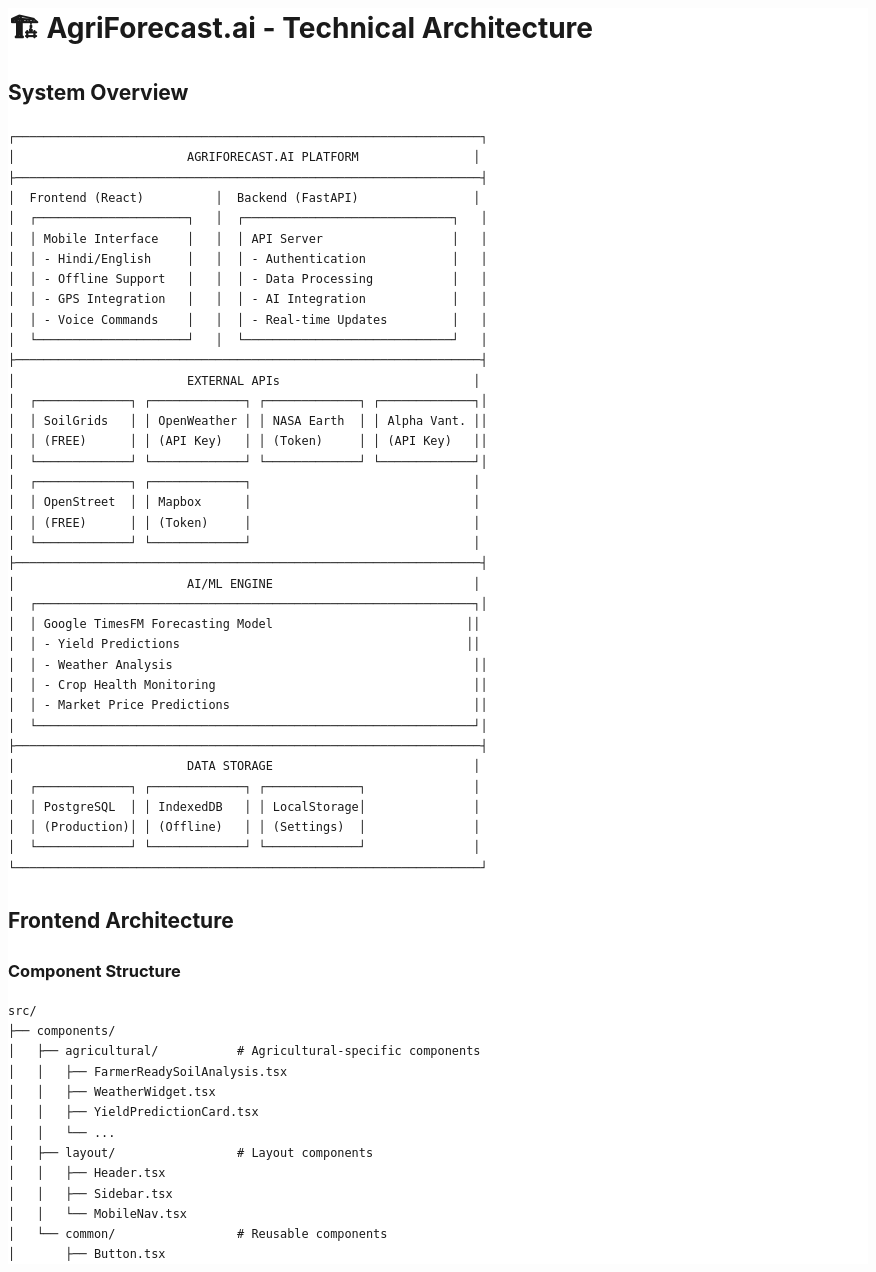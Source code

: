# 🏗️ AgriForecast.ai - Technical Architecture

## **System Overview**

```
┌─────────────────────────────────────────────────────────────────┐
│                        AGRIFORECAST.AI PLATFORM                │
├─────────────────────────────────────────────────────────────────┤
│  Frontend (React)          │  Backend (FastAPI)                │
│  ┌─────────────────────┐   │  ┌─────────────────────────────┐   │
│  │ Mobile Interface    │   │  │ API Server                  │   │
│  │ - Hindi/English     │   │  │ - Authentication            │   │
│  │ - Offline Support   │   │  │ - Data Processing           │   │
│  │ - GPS Integration   │   │  │ - AI Integration            │   │
│  │ - Voice Commands    │   │  │ - Real-time Updates         │   │
│  └─────────────────────┘   │  └─────────────────────────────┘   │
├─────────────────────────────────────────────────────────────────┤
│                        EXTERNAL APIs                           │
│  ┌─────────────┐ ┌─────────────┐ ┌─────────────┐ ┌─────────────┐│
│  │ SoilGrids   │ │ OpenWeather │ │ NASA Earth  │ │ Alpha Vant. ││
│  │ (FREE)      │ │ (API Key)   │ │ (Token)     │ │ (API Key)   ││
│  └─────────────┘ └─────────────┘ └─────────────┘ └─────────────┘│
│  ┌─────────────┐ ┌─────────────┐                               │
│  │ OpenStreet  │ │ Mapbox      │                               │
│  │ (FREE)      │ │ (Token)     │                               │
│  └─────────────┘ └─────────────┘                               │
├─────────────────────────────────────────────────────────────────┤
│                        AI/ML ENGINE                            │
│  ┌─────────────────────────────────────────────────────────────┐│
│  │ Google TimesFM Forecasting Model                           ││
│  │ - Yield Predictions                                        ││
│  │ - Weather Analysis                                          ││
│  │ - Crop Health Monitoring                                    ││
│  │ - Market Price Predictions                                  ││
│  └─────────────────────────────────────────────────────────────┘│
├─────────────────────────────────────────────────────────────────┤
│                        DATA STORAGE                            │
│  ┌─────────────┐ ┌─────────────┐ ┌─────────────┐               │
│  │ PostgreSQL  │ │ IndexedDB   │ │ LocalStorage│               │
│  │ (Production)│ │ (Offline)   │ │ (Settings)  │               │
│  └─────────────┘ └─────────────┘ └─────────────┘               │
└─────────────────────────────────────────────────────────────────┘
```

## **Frontend Architecture**

### **Component Structure**
```
src/
├── components/
│   ├── agricultural/           # Agricultural-specific components
│   │   ├── FarmerReadySoilAnalysis.tsx
│   │   ├── WeatherWidget.tsx
│   │   ├── YieldPredictionCard.tsx
│   │   └── ...
│   ├── layout/                 # Layout components
│   │   ├── Header.tsx
│   │   ├── Sidebar.tsx
│   │   └── MobileNav.tsx
│   └── common/                 # Reusable components
│       ├── Button.tsx
```